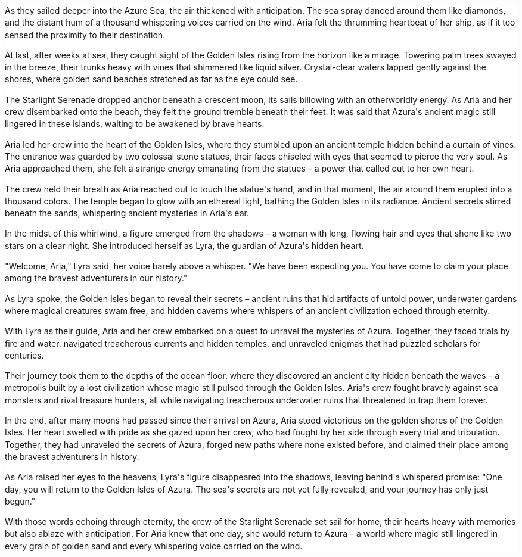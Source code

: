 As they sailed deeper into the Azure Sea, the air thickened with anticipation. The sea spray danced around them like diamonds, and the distant hum of a thousand whispering voices carried on the wind. Aria felt the thrumming heartbeat of her ship, as if it too sensed the proximity to their destination.

At last, after weeks at sea, they caught sight of the Golden Isles rising from the horizon like a mirage. Towering palm trees swayed in the breeze, their trunks heavy with vines that shimmered like liquid silver. Crystal-clear waters lapped gently against the shores, where golden sand beaches stretched as far as the eye could see.

The Starlight Serenade dropped anchor beneath a crescent moon, its sails billowing with an otherworldly energy. As Aria and her crew disembarked onto the beach, they felt the ground tremble beneath their feet. It was said that Azura's ancient magic still lingered in these islands, waiting to be awakened by brave hearts.

Aria led her crew into the heart of the Golden Isles, where they stumbled upon an ancient temple hidden behind a curtain of vines. The entrance was guarded by two colossal stone statues, their faces chiseled with eyes that seemed to pierce the very soul. As Aria approached them, she felt a strange energy emanating from the statues – a power that called out to her own heart.

The crew held their breath as Aria reached out to touch the statue's hand, and in that moment, the air around them erupted into a thousand colors. The temple began to glow with an ethereal light, bathing the Golden Isles in its radiance. Ancient secrets stirred beneath the sands, whispering ancient mysteries in Aria's ear.

In the midst of this whirlwind, a figure emerged from the shadows – a woman with long, flowing hair and eyes that shone like two stars on a clear night. She introduced herself as Lyra, the guardian of Azura's hidden heart.

"Welcome, Aria," Lyra said, her voice barely above a whisper. "We have been expecting you. You have come to claim your place among the bravest adventurers in our history."

As Lyra spoke, the Golden Isles began to reveal their secrets – ancient ruins that hid artifacts of untold power, underwater gardens where magical creatures swam free, and hidden caverns where whispers of an ancient civilization echoed through eternity.

With Lyra as their guide, Aria and her crew embarked on a quest to unravel the mysteries of Azura. Together, they faced trials by fire and water, navigated treacherous currents and hidden temples, and unraveled enigmas that had puzzled scholars for centuries.

Their journey took them to the depths of the ocean floor, where they discovered an ancient city hidden beneath the waves – a metropolis built by a lost civilization whose magic still pulsed through the Golden Isles. Aria's crew fought bravely against sea monsters and rival treasure hunters, all while navigating treacherous underwater ruins that threatened to trap them forever.

In the end, after many moons had passed since their arrival on Azura, Aria stood victorious on the golden shores of the Golden Isles. Her heart swelled with pride as she gazed upon her crew, who had fought by her side through every trial and tribulation. Together, they had unraveled the secrets of Azura, forged new paths where none existed before, and claimed their place among the bravest adventurers in history.

As Aria raised her eyes to the heavens, Lyra's figure disappeared into the shadows, leaving behind a whispered promise: "One day, you will return to the Golden Isles of Azura. The sea's secrets are not yet fully revealed, and your journey has only just begun."

With those words echoing through eternity, the crew of the Starlight Serenade set sail for home, their hearts heavy with memories but also ablaze with anticipation. For Aria knew that one day, she would return to Azura – a world where magic still lingered in every grain of golden sand and every whispering voice carried on the wind.
